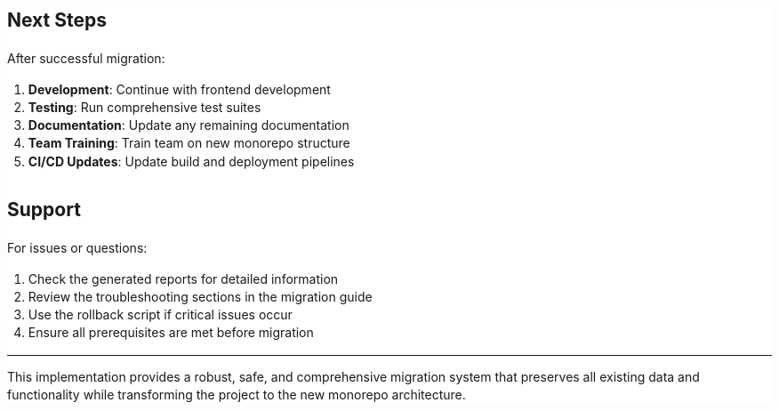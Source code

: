 ## Next Steps

After successful migration:

1. **Development**: Continue with frontend development
2. **Testing**: Run comprehensive test suites
3. **Documentation**: Update any remaining documentation
4. **Team Training**: Train team on new monorepo structure
5. **CI/CD Updates**: Update build and deployment pipelines

## Support

For issues or questions:
1. Check the generated reports for detailed information
2. Review the troubleshooting sections in the migration guide
3. Use the rollback script if critical issues occur
4. Ensure all prerequisites are met before migration

---

This implementation provides a robust, safe, and comprehensive migration system that preserves all existing data and functionality while transforming the project to the new monorepo architecture.